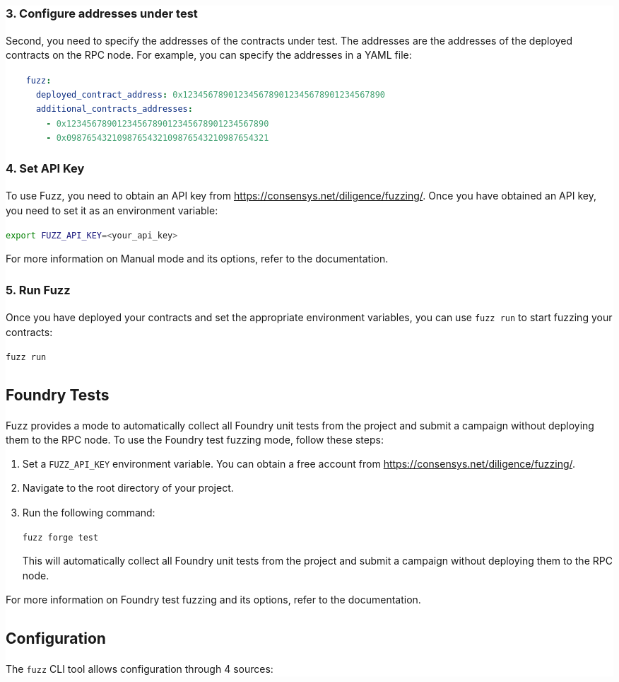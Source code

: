### 3. Configure addresses under test
Second, you need to specify the addresses of the contracts under test. The addresses are the addresses of the deployed contracts on the RPC node. For example,
you can specify the addresses in a YAML file:

```yaml
    fuzz:
      deployed_contract_address: 0x1234567890123456789012345678901234567890
      additional_contracts_addresses:
        - 0x1234567890123456789012345678901234567890
        - 0x0987654321098765432109876543210987654321
```

### 4. Set API Key

To use Fuzz, you need to obtain an API key from https://consensys.net/diligence/fuzzing/. Once you have obtained an API key, you need to set it as an environment variable:

```bash
export FUZZ_API_KEY=<your_api_key>
```

For more information on Manual mode and its options, refer to the documentation.

### 5. Run Fuzz

Once you have deployed your contracts and set the appropriate environment variables, you can use `fuzz run` to start fuzzing your contracts:

```bash
fuzz run
```

## Foundry Tests

Fuzz provides a mode to automatically collect all Foundry unit tests from the project and submit a campaign without deploying them to the RPC node. To use the Foundry test fuzzing mode, follow these steps:

1. Set a `FUZZ_API_KEY` environment variable. You can obtain a free account from https://consensys.net/diligence/fuzzing/.
2. Navigate to the root directory of your project.
3. Run the following command:

   ```bash
   fuzz forge test
   ```

   This will automatically collect all Foundry unit tests from the project and submit a campaign without deploying them to the RPC node.

For more information on Foundry test fuzzing and its options, refer to the documentation.

## Configuration

The `fuzz` CLI tool allows configuration through 4 sources:
